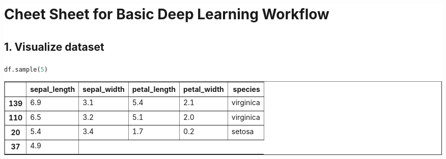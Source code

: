 # Cheet Sheet for Basic Deep Learning Workflow

## 1. Visualize dataset


```python
df.sample(5)
```




<div>
<style scoped>
    .dataframe tbody tr th:only-of-type {
        vertical-align: middle;
    }

    .dataframe tbody tr th {
        vertical-align: top;
    }

    .dataframe thead th {
        text-align: right;
    }
</style>
<table border="1" class="dataframe">
  <thead>
    <tr style="text-align: right;">
      <th></th>
      <th>sepal_length</th>
      <th>sepal_width</th>
      <th>petal_length</th>
      <th>petal_width</th>
      <th>species</th>
    </tr>
  </thead>
  <tbody>
    <tr>
      <th>139</th>
      <td>6.9</td>
      <td>3.1</td>
      <td>5.4</td>
      <td>2.1</td>
      <td>virginica</td>
    </tr>
    <tr>
      <th>110</th>
      <td>6.5</td>
      <td>3.2</td>
      <td>5.1</td>
      <td>2.0</td>
      <td>virginica</td>
    </tr>
    <tr>
      <th>20</th>
      <td>5.4</td>
      <td>3.4</td>
      <td>1.7</td>
      <td>0.2</td>
      <td>setosa</td>
    </tr>
    <tr>
      <th>37</th>
      <td>4.9</td>